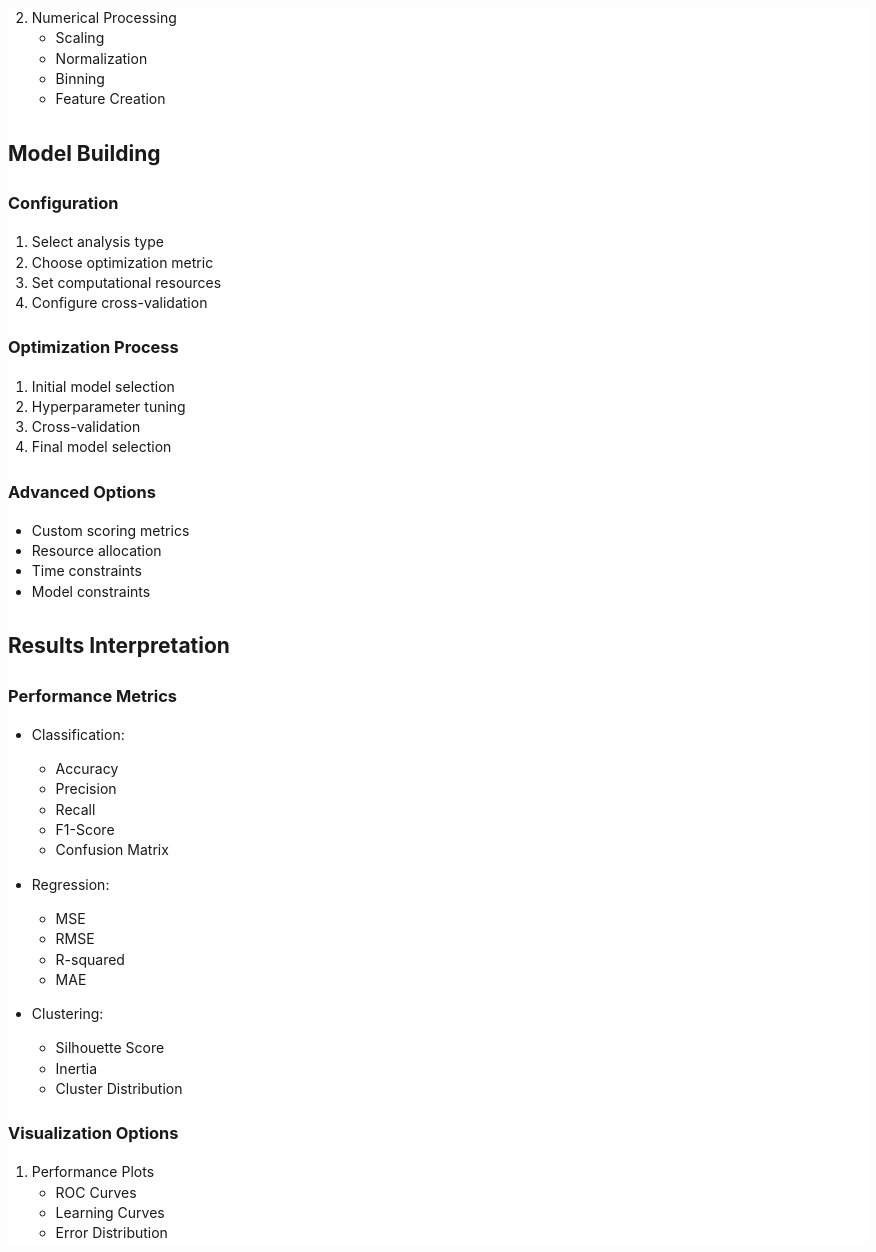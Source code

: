 2. Numerical Processing
   - Scaling
   - Normalization
   - Binning
   - Feature Creation

## Model Building

### Configuration
1. Select analysis type
2. Choose optimization metric
3. Set computational resources
4. Configure cross-validation

### Optimization Process
1. Initial model selection
2. Hyperparameter tuning
3. Cross-validation
4. Final model selection

### Advanced Options
- Custom scoring metrics
- Resource allocation
- Time constraints
- Model constraints

## Results Interpretation

### Performance Metrics
- Classification:
  - Accuracy
  - Precision
  - Recall
  - F1-Score
  - Confusion Matrix

- Regression:
  - MSE
  - RMSE
  - R-squared
  - MAE

- Clustering:
  - Silhouette Score
  - Inertia
  - Cluster Distribution

### Visualization Options
1. Performance Plots
   - ROC Curves
   - Learning Curves
   - Error Distribution
